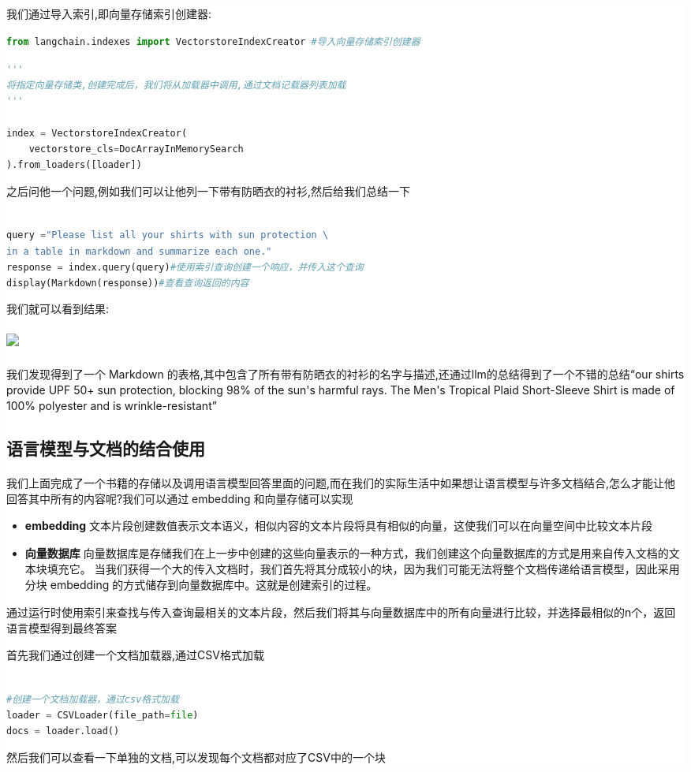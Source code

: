 
我们通过导入索引,即向量存储索引创建器:

```python
from langchain.indexes import VectorstoreIndexCreator #导入向量存储索引创建器                                                     
```


```python
'''
将指定向量存储类,创建完成后，我们将从加载器中调用,通过文档记载器列表加载
'''

index = VectorstoreIndexCreator(
    vectorstore_cls=DocArrayInMemorySearch
).from_loaders([loader])                                                 
```

之后问他一个问题,例如我们可以让他列一下带有防晒衣的衬衫,然后给我们总结一下


```python

query ="Please list all your shirts with sun protection \
in a table in markdown and summarize each one."
response = index.query(query)#使用索引查询创建一个响应，并传入这个查询
display(Markdown(response))#查看查询返回的内容                                           
```

我们就可以看到结果:
<br />
<br />
![](https://help-assets-1257242599.cos.ap-shanghai.myqcloud.com/enterprise/2023/10/4.png)
<br />
<br />
我们发现得到了一个 Markdown 的表格,其中包含了所有带有防晒衣的衬衫的名字与描述,还通过llm的总结得到了一个不错的总结“our shirts provide UPF 50+ sun protection, blocking 98% of the sun's harmful rays. The Men's Tropical Plaid Short-Sleeve Shirt is made of 100% polyester and is wrinkle-resistant”

## 语言模型与文档的结合使用

我们上面完成了一个书籍的存储以及调用语言模型回答里面的问题,而在我们的实际生活中如果想让语言模型与许多文档结合,怎么才能让他回答其中所有的内容呢?我们可以通过 embedding 和向量存储可以实现
- **embedding**
文本片段创建数值表示文本语义，相似内容的文本片段将具有相似的向量，这使我们可以在向量空间中比较文本片段

- **向量数据库**
向量数据库是存储我们在上一步中创建的这些向量表示的一种方式，我们创建这个向量数据库的方式是用来自传入文档的文本块填充它。 当我们获得一个大的传入文档时，我们首先将其分成较小的块，因为我们可能无法将整个文档传递给语言模型，因此采用分块 embedding 的方式储存到向量数据库中。这就是创建索引的过程。

通过运行时使用索引来查找与传入查询最相关的文本片段，然后我们将其与向量数据库中的所有向量进行比较，并选择最相似的n个，返回语言模型得到最终答案

首先我们通过创建一个文档加载器,通过CSV格式加载



```python

#创建一个文档加载器，通过csv格式加载
loader = CSVLoader(file_path=file)
docs = loader.load()   

```
然后我们可以查看一下单独的文档,可以发现每个文档都对应了CSV中的一个块
